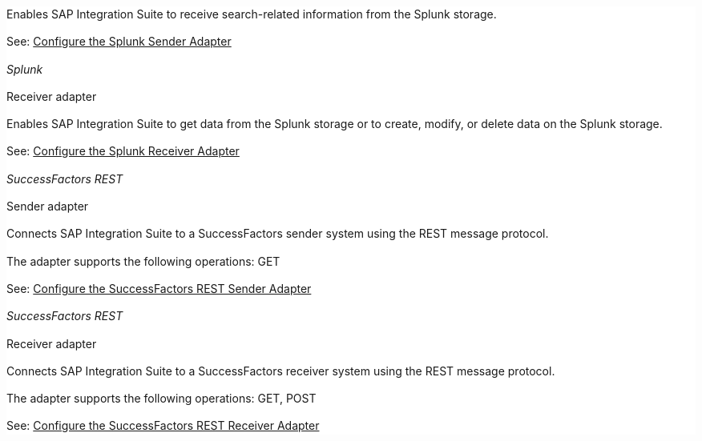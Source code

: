 Enables SAP Integration Suite to receive search-related information from the Splunk storage.

See: [Configure the Splunk Sender Adapter](configure-the-splunk-sender-adapter-271ad20.md)

</td>
</tr>
<tr>
<td valign="top">

*Splunk* 

Receiver adapter

</td>
<td valign="top">

Enables SAP Integration Suite to get data from the Splunk storage or to create, modify, or delete data on the Splunk storage.

See: [Configure the Splunk Receiver Adapter](configure-the-splunk-receiver-adapter-e8e6ba6.md)

</td>
</tr>
<tr>
<td valign="top">

*SuccessFactors REST*

Sender adapter

</td>
<td valign="top">

Connects SAP Integration Suite to a SuccessFactors sender system using the REST message protocol.

The adapter supports the following operations: GET

See: [Configure the SuccessFactors REST Sender Adapter](configure-the-successfactors-rest-sender-adapter-9f0646b.md)

</td>
</tr>
<tr>
<td valign="top">

*SuccessFactors REST*

Receiver adapter

</td>
<td valign="top">

Connects SAP Integration Suite to a SuccessFactors receiver system using the REST message protocol.

The adapter supports the following operations: GET, POST

See: [Configure the SuccessFactors REST Receiver Adapter](configure-the-successfactors-rest-receiver-adapter-9cff562.md)

</td>
</tr>
<tr>
<td valign="top">
